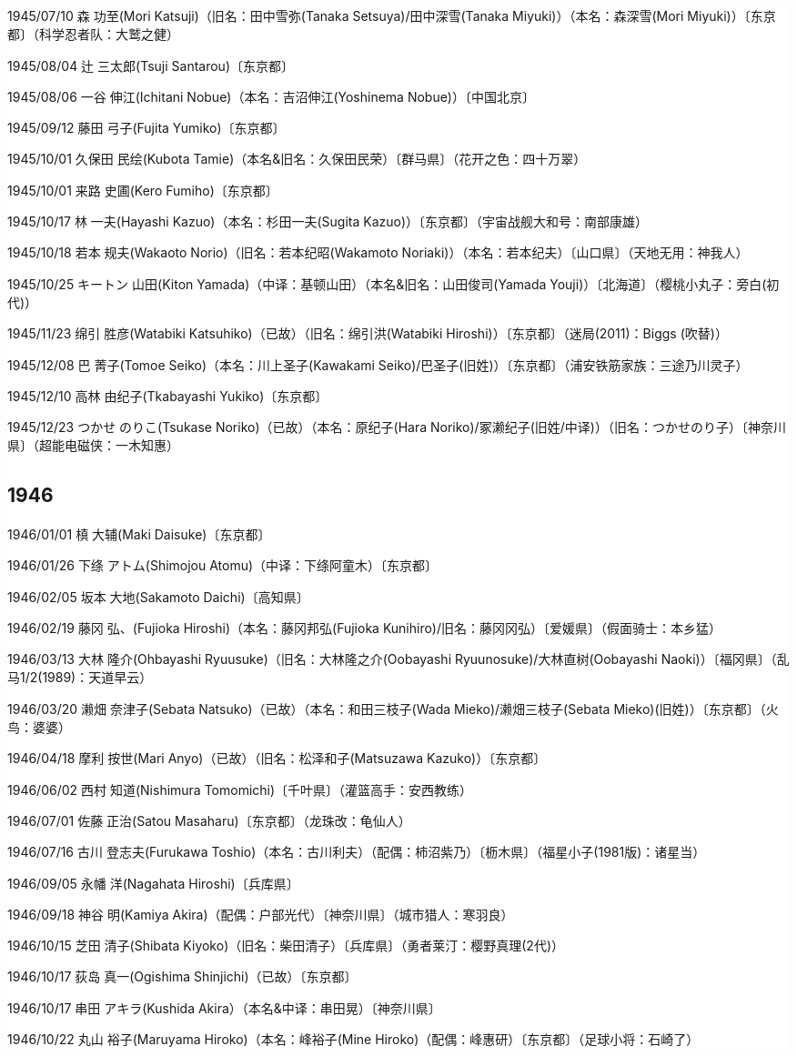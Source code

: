 1945/07/10 森 功至(Mori Katsuji)（旧名：田中雪弥(Tanaka Setsuya)/田中深雪(Tanaka Miyuki)）（本名：森深雪(Mori Miyuki)）〔东京都〕（科学忍者队：大鹫之健）

1945/08/04 辻 三太郎(Tsuji Santarou)〔东京都〕

1945/08/06 一谷 伸江(Ichitani Nobue)（本名：吉沼伸江(Yoshinema Nobue)）〔中国北京〕

1945/09/12 藤田 弓子(Fujita Yumiko)〔东京都〕

1945/10/01 久保田 民绘(Kubota Tamie)（本名&旧名：久保田民荣）〔群马県〕（花开之色：四十万翠）

1945/10/01 来路 史圃(Kero Fumiho)〔东京都〕

1945/10/17 林 一夫(Hayashi Kazuo)（本名：杉田一夫(Sugita Kazuo)）〔东京都〕（宇宙战舰大和号：南部康雄）

1945/10/18 若本 规夫(Wakaoto Norio)（旧名：若本纪昭(Wakamoto Noriaki)）（本名：若本纪夫）〔山口県〕（天地无用：神我人）

1945/10/25 キートン 山田(Kiton Yamada)（中译：基顿山田）（本名&旧名：山田俊司(Yamada Youji)）〔北海道〕（樱桃小丸子：旁白(初代)）

1945/11/23 绵引 胜彦(Watabiki Katsuhiko)（已故）（旧名：绵引洪(Watabiki Hiroshi)）〔东京都〕（迷局(2011)：Biggs (吹替)）

1945/12/08 巴 菁子(Tomoe Seiko)（本名：川上圣子(Kawakami Seiko)/巴圣子(旧姓)）〔东京都〕（浦安铁筋家族：三途乃川灵子）

1945/12/10 高林 由纪子(Tkabayashi Yukiko)〔东京都〕

1945/12/23 つかせ のりこ(Tsukase Noriko)（已故）（本名：原纪子(Hara Noriko)/冢濑纪子(旧姓/中译)）（旧名：つかせのり子）〔神奈川県〕（超能电磁侠：一木知惠）

## 1946

1946/01/01 槙 大辅(Maki Daisuke)〔东京都〕

1946/01/26 下绦 アトム(Shimojou Atomu)（中译：下绦阿童木）〔东京都〕

1946/02/05 坂本 大地(Sakamoto Daichi)〔高知県〕

1946/02/19 藤冈 弘、(Fujioka Hiroshi)（本名：藤冈邦弘(Fujioka Kunihiro)/旧名：藤冈冈弘）〔爱媛県〕（假面骑士：本乡猛）

1946/03/13 大林 隆介(Ohbayashi Ryuusuke)（旧名：大林隆之介(Oobayashi Ryuunosuke)/大林直树(Oobayashi Naoki)）〔福冈県〕（乱马1/2(1989)：天道早云）

1946/03/20 濑畑 奈津子(Sebata Natsuko)（已故）（本名：和田三枝子(Wada Mieko)/濑畑三枝子(Sebata Mieko)(旧姓)）〔东京都〕（火鸟：婆婆）

1946/04/18 摩利 按世(Mari Anyo)（已故）（旧名：松泽和子(Matsuzawa Kazuko)）〔东京都〕

1946/06/02 西村 知道(Nishimura Tomomichi)〔千叶県〕（灌篮高手：安西教练）

1946/07/01 佐藤 正治(Satou Masaharu)〔东京都〕（龙珠改：龟仙人）

1946/07/16 古川 登志夫(Furukawa Toshio)（本名：古川利夫）（配偶：柿沼紫乃）〔枥木県〕（福星小子(1981版)：诸星当）

1946/09/05 永幡 洋(Nagahata Hiroshi)〔兵库県〕

1946/09/18 神谷 明(Kamiya Akira)（配偶：户部光代）〔神奈川県〕（城市猎人：寒羽良）

1946/10/15 芝田 清子(Shibata Kiyoko)（旧名：柴田清子）〔兵库県〕（勇者莱汀：樱野真理(2代)）

1946/10/17 荻岛 真一(Ogishima Shinjichi)（已故）〔东京都〕

1946/10/17 串田 アキラ(Kushida Akira）（本名&中译：串田晃）〔神奈川県〕

1946/10/22 丸山 裕子(Maruyama Hiroko)（本名：峰裕子(Mine Hiroko)（配偶：峰惠研）〔东京都〕（足球小将：石崎了）
